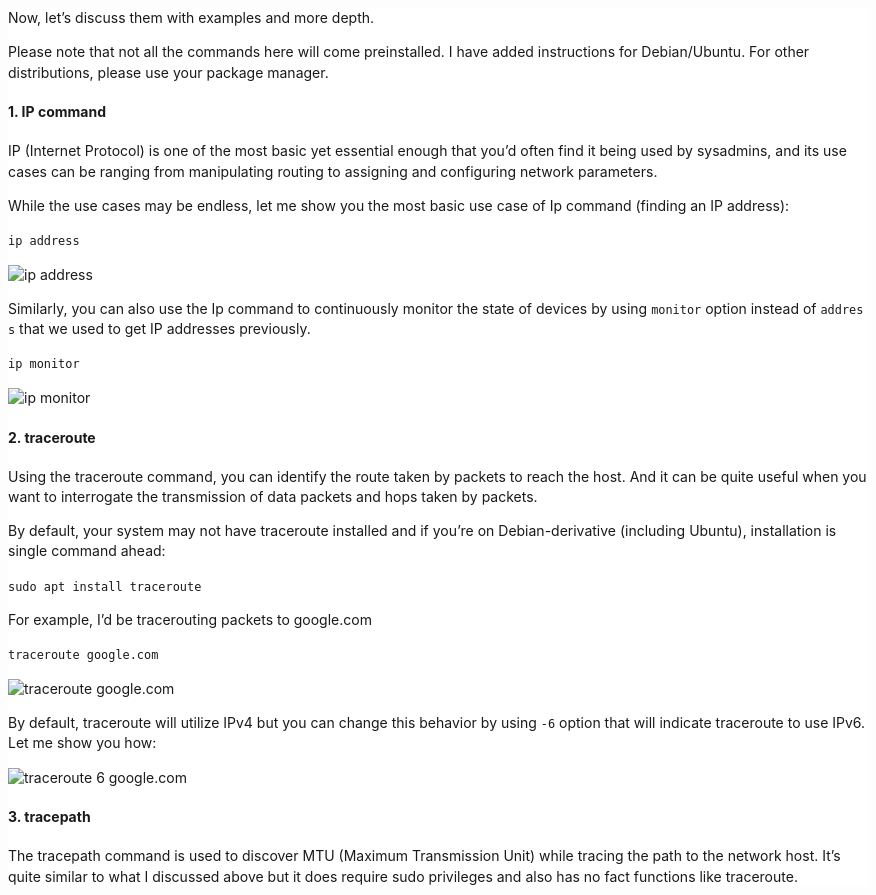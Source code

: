 Now, let’s discuss them with examples and more depth.

Please note that not all the commands here will come preinstalled. I have added instructions for Debian/Ubuntu. For other distributions, please use your package manager.

#### 1. IP command

IP (Internet Protocol) is one of the most basic yet essential enough that you’d often find it being used by sysadmins, and its use cases can be ranging from manipulating routing to assigning and configuring network parameters.

While the use cases may be endless, let me show you the most basic use case of Ip command (finding an IP address):

```
ip address
```

![ip address][1]

Similarly, you can also use the Ip command to continuously monitor the state of devices by using `monitor` option instead of `address` that we used to get IP addresses previously.

```
ip monitor
```

![ip monitor][2]

#### 2. traceroute

Using the traceroute command, you can identify the route taken by packets to reach the host. And it can be quite useful when you want to interrogate the transmission of data packets and hops taken by packets.

By default, your system may not have traceroute installed and if you’re on Debian-derivative (including Ubuntu), installation is single command ahead:

```
sudo apt install traceroute
```

For example, I’d be tracerouting packets to google.com

```
traceroute google.com
```

![traceroute google.com][3]

By default, traceroute will utilize IPv4 but you can change this behavior by using `-6` option that will indicate traceroute to use IPv6. Let me show you how:

![traceroute 6 google.com][4]

#### 3. tracepath

The tracepath command is used to discover MTU (Maximum Transmission Unit) while tracing the path to the network host. It’s quite similar to what I discussed above but it does require sudo privileges and also has no fact functions like traceroute.


[#]: subject: "21 Basic Linux Networking Commands You Should Know"
[#]: via: "https://itsfoss.com/basic-linux-networking-commands/"
[#]: author: "Sagar Sharma https://itsfoss.com/author/sagar/"
[#]: collector: "lkxed"
[#]: translator: " "
[#]: reviewer: " "
[#]: publisher: " "
[#]: url: " "
[a]: https://itsfoss.com/author/sagar/
[b]: https://github.com/lkxed
[1]: https://itsfoss.com/wp-content/uploads/2022/08/ip-address-1.png
[2]: https://itsfoss.com/wp-content/uploads/2022/08/ip-monitor.png
[3]: https://itsfoss.com/wp-content/uploads/2022/08/traceroute-google.com_.png
[4]: https://itsfoss.com/wp-content/uploads/2022/08/traceroute-6-google.com_.png
[5]: https://itsfoss.com/wp-content/uploads/2022/08/tracepath-google.com_.png
[6]: https://itsfoss.com/wp-content/uploads/2022/08/tracepath-b-google.com_.png
[7]: https://linuxhandbook.com/ping-command-ubuntu/
[8]: https://itsfoss.com/wp-content/uploads/2022/08/ping-google.com_.png
[9]: https://linuxhandbook.com/ping-command-ubuntu/
[10]: https://itsfoss.com/wp-content/uploads/2022/08/ss-at.png
[11]: https://itsfoss.com/wp-content/uploads/2022/08/ss-au.png
[12]: https://linuxhandbook.com/dig-command/
[13]: https://itsfoss.com/wp-content/uploads/2022/08/dig-itsfoss.com_.png
[14]: https://itsfoss.com/wp-content/uploads/2022/08/host-itsfoss.com_.png
[15]: https://itsfoss.com/wp-content/uploads/2022/08/host-8.8.4.4.png
[16]: https://itsfoss.com/change-hostname-ubuntu/
[17]: https://itsfoss.com/wp-content/uploads/2022/08/hostname.png
[18]: https://itsfoss.com/wp-content/uploads/2022/08/sudo-hostname-f.png
[19]: https://linuxhandbook.com/curl-command-examples/
[20]: https://itsfoss.com/wp-content/uploads/2022/08/curl-o-url.png
[21]: https://itsfoss.com/wp-content/uploads/2022/08/curl-o.png
[22]: https://itsfoss.com/wp-content/uploads/2022/08/mtr-google.com_.png
[23]: https://itsfoss.com/wp-content/uploads/2022/08/mtr-b.png
[24]: https://itsfoss.com/wp-content/uploads/2022/08/whois-google.com_.png
[25]: https://itsfoss.com/wp-content/uploads/2022/08/ifplugstatus.png
[26]: https://itsfoss.com/wp-content/uploads/2022/08/iftop.png
[27]: https://itsfoss.com/wp-content/uploads/2022/08/sudo-iftop-i-enp1s0.png
[28]: https://itsfoss.com/install-wireshark-ubuntu/
[29]: https://itsfoss.com/wp-content/uploads/2022/08/sudo-tcpdump.png
[30]: https://itsfoss.com/wp-content/uploads/2022/08/sudo-tcpdump-w-.png
[31]: https://itsfoss.com/wp-content/uploads/2022/08/sudo-tcpdump-r-filename.png
[32]: https://itsfoss.com/wp-content/uploads/2022/08/sudo-ethtool-enp1s0.png
[33]: https://itsfoss.com/wp-content/uploads/2022/08/nmcli-dev-status.png
[34]: https://itsfoss.com/wp-content/uploads/2022/08/nmcli.png
[35]: https://itsfoss.com/wp-content/uploads/2022/08/nmap-itsfoss.com_.png
[36]: https://itsfoss.com/wp-content/uploads/2022/08/bmon-800x591.png
[37]: https://itsfoss.com/wp-content/uploads/2022/08/sudo-firewall-cmd-permanent-zonepublic.png
[38]: https://itsfoss.com/wp-content/uploads/2022/08/sudo-firewall-cmd-zonepublic-remove.png
[39]: https://itsfoss.com/wp-content/uploads/2022/08/iperf-s-u.png
[40]: https://itsfoss.com/wp-content/uploads/2022/08/iperf-c-.png
[41]: https://itsfoss.com/network-speed-monitor-linux/
[42]: https://itsfoss.com/wp-content/uploads/2022/08/speedtest-cli.png
[43]: https://itsfoss.com/wp-content/uploads/2022/08/vnstat.png
[44]: https://itsfoss.com/wp-content/uploads/2022/08/vnstat-l.png
[45]: https://itsfoss.com/deprecated-linux-commands/
[46]: https://linuxhandbook.com/man-pages/